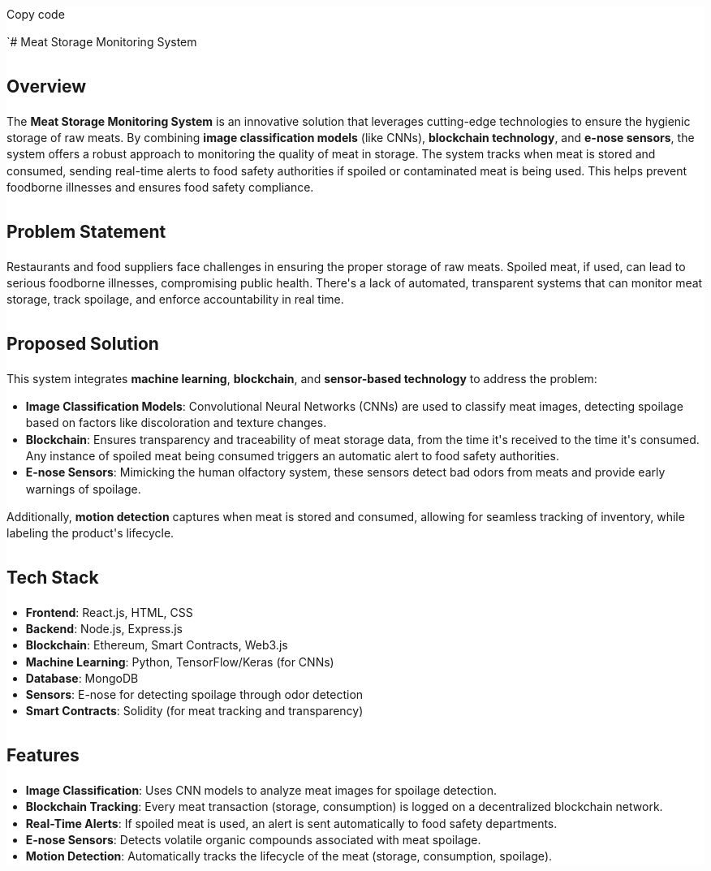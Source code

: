 Copy code

`# Meat Storage Monitoring System

## Overview
The **Meat Storage Monitoring System** is an innovative solution that leverages cutting-edge technologies to ensure the hygienic storage of raw meats. By combining **image classification models** (like CNNs), **blockchain technology**, and **e-nose sensors**, the system offers a robust approach to monitoring the quality of meat in storage. The system tracks when meat is stored and consumed, sending real-time alerts to food safety authorities if spoiled or contaminated meat is being used. This helps prevent foodborne illnesses and ensures food safety compliance.

## Problem Statement
Restaurants and food suppliers face challenges in ensuring the proper storage of raw meats. Spoiled meat, if used, can lead to serious foodborne illnesses, compromising public health. There's a lack of automated, transparent systems that can monitor meat storage, track spoilage, and enforce accountability in real time.

## Proposed Solution
This system integrates **machine learning**, **blockchain**, and **sensor-based technology** to address the problem:
- **Image Classification Models**: Convolutional Neural Networks (CNNs) are used to classify meat images, detecting spoilage based on factors like discoloration and texture changes.
- **Blockchain**: Ensures transparency and traceability of meat storage data, from the time it's received to the time it's consumed. Any instance of spoiled meat being consumed triggers an automatic alert to food safety authorities.
- **E-nose Sensors**: Mimicking the human olfactory system, these sensors detect bad odors from meats and provide early warnings of spoilage.

Additionally, **motion detection** captures when meat is stored and consumed, allowing for seamless tracking of inventory, while labeling the product's lifecycle.

## Tech Stack
- **Frontend**: React.js, HTML, CSS
- **Backend**: Node.js, Express.js
- **Blockchain**: Ethereum, Smart Contracts, Web3.js
- **Machine Learning**: Python, TensorFlow/Keras (for CNNs)
- **Database**: MongoDB
- **Sensors**: E-nose for detecting spoilage through odor detection
- **Smart Contracts**: Solidity (for meat tracking and transparency)

## Features
- **Image Classification**: Uses CNN models to analyze meat images for spoilage detection.
- **Blockchain Tracking**: Every meat transaction (storage, consumption) is logged on a decentralized blockchain network.
- **Real-Time Alerts**: If spoiled meat is used, an alert is sent automatically to food safety departments.
- **E-nose Sensors**: Detects volatile organic compounds associated with meat spoilage.
- **Motion Detection**: Automatically tracks the lifecycle of the meat (storage, consumption, spoilage).
